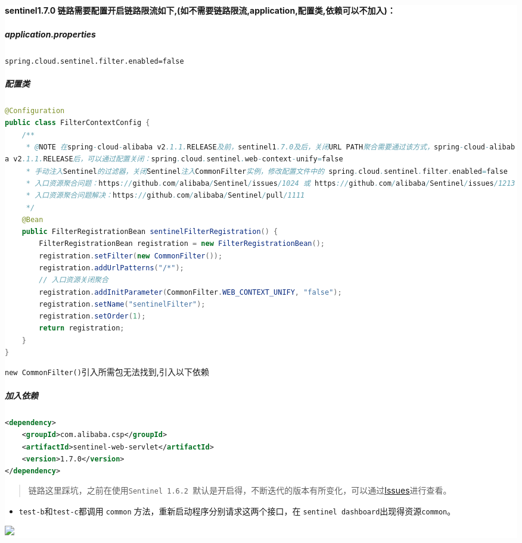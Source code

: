 #### **sentinel1.7.0  链路需要配置开启链路限流如下,(如不需要链路限流,application,配置类,依赖可以不加入)：**

##### application.properties

```properties
spring.cloud.sentinel.filter.enabled=false
```

##### 配置类

```java
@Configuration
public class FilterContextConfig {
    /**
     * @NOTE 在spring-cloud-alibaba v2.1.1.RELEASE及前，sentinel1.7.0及后，关闭URL PATH聚合需要通过该方式，spring-cloud-alibaba v2.1.1.RELEASE后，可以通过配置关闭：spring.cloud.sentinel.web-context-unify=false
     * 手动注入Sentinel的过滤器，关闭Sentinel注入CommonFilter实例，修改配置文件中的 spring.cloud.sentinel.filter.enabled=false
     * 入口资源聚合问题：https://github.com/alibaba/Sentinel/issues/1024 或 https://github.com/alibaba/Sentinel/issues/1213
     * 入口资源聚合问题解决：https://github.com/alibaba/Sentinel/pull/1111
     */
    @Bean
    public FilterRegistrationBean sentinelFilterRegistration() {
        FilterRegistrationBean registration = new FilterRegistrationBean();
        registration.setFilter(new CommonFilter());
        registration.addUrlPatterns("/*");
        // 入口资源关闭聚合
        registration.addInitParameter(CommonFilter.WEB_CONTEXT_UNIFY, "false");
        registration.setName("sentinelFilter");
        registration.setOrder(1);
        return registration;
    }
}
```

`new CommonFilter()`引入所需包无法找到,引入以下依赖

##### 加入依赖

```xml
<dependency>
    <groupId>com.alibaba.csp</groupId>
    <artifactId>sentinel-web-servlet</artifactId>
    <version>1.7.0</version>
</dependency>
```

> 链路这里踩坑，之前在使用`Sentinel 1.6.2 `默认是开启得，不断迭代的版本有所变化，可以通过[Issues](https://github.com/alibaba/Sentinel/issues)进行查看。

- `test-b`和`test-c`都调用 `common` 方法，重新启动程序分别请求这两个接口，在 `sentinel dashboard`出现得资源`common`。

![](http://mtcarpenter.oss-cn-beijing.aliyuncs.com/2020/c553a2de-71a8-0db2-5fb2-58d03336c770.png)
